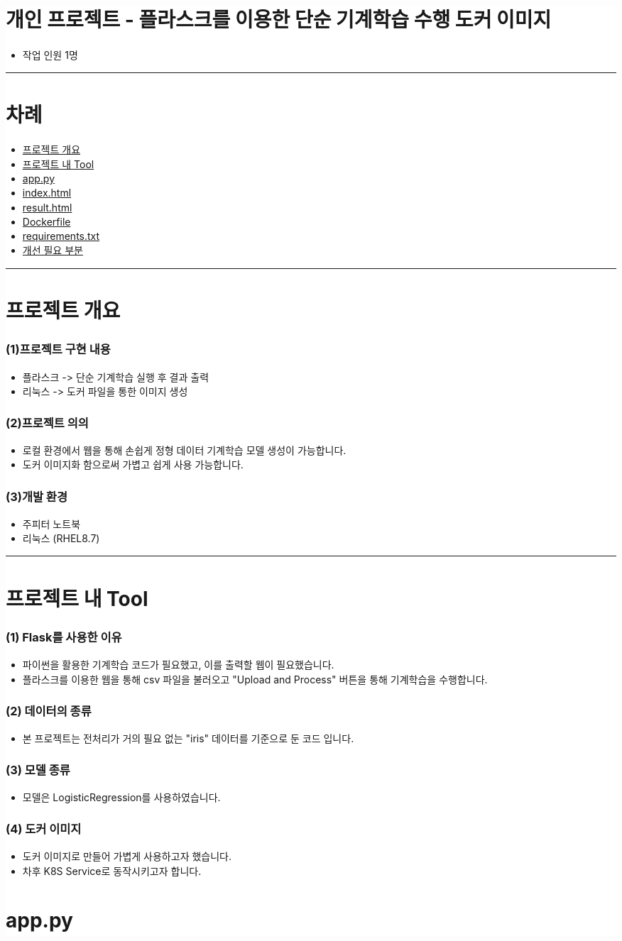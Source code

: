 # 개인 프로젝트 - 플라스크를 이용한 단순 기계학습 수행 도커 이미지
- 작업 인원 1명
---
# 차례
- [프로젝트 개요](https://github.com/khdbsfdk/flask-image/blob/main/README.md#%ED%94%84%EB%A1%9C%EC%A0%9D%ED%8A%B8-%EA%B0%9C%EC%9A%94)
- [프로젝트 내 Tool](https://github.com/khdbsfdk/flask-image/blob/main/README.md#%ED%94%84%EB%A1%9C%EC%A0%9D%ED%8A%B8-%EB%82%B4-tool)
- [app.py](https://github.com/khdbsfdk/flask-image/blob/main/README.md#apppy)
- [index.html](https://github.com/khdbsfdk/flask-image/blob/main/README.md#apppy)
- [result.html](https://github.com/khdbsfdk/flask-image/blob/main/README.md#resulthtml)
- [Dockerfile](https://github.com/khdbsfdk/flask-image/blob/main/README.md#dockerfile)
- [requirements.txt](https://github.com/khdbsfdk/flask-image/blob/main/README.md#requirementstxt)
- [개선 필요 부분](https://github.com/khdbsfdk/flask-image/blob/main/README.md#requirementstxt)
---
# 프로젝트 개요
### (1)프로젝트 구현 내용
- 플라스크 -> 단순 기계학습 실행 후 결과 출력
- 리눅스 -> 도커 파일을 통한 이미지 생성
### (2)프로젝트 의의
- 로컬 환경에서 웹을 통해 손쉽게 정형 데이터 기계학습 모델 생성이 가능합니다.
- 도커 이미지화 함으로써 가볍고 쉽게 사용 가능합니다.
### (3)개발 환경
- 주피터 노트북
- 리눅스 (RHEL8.7)

---
# 프로젝트 내 Tool
### (1) Flask를 사용한 이유
- 파이썬을 활용한 기계학습 코드가 필요했고, 이를 출력할 웹이 필요했습니다.
- 플라스크를 이용한 웹을 통해 csv 파일을 불러오고 "Upload and Process" 버튼을 통해 기계학습을 수행합니다.
### (2) 데이터의 종류
- 본 프로젝트는 전처리가 거의 필요 없는 "iris" 데이터를 기준으로 둔 코드 입니다.
### (3) 모델 종류
- 모델은 LogisticRegression를 사용하였습니다.
### (4) 도커 이미지
- 도커 이미지로 만들어 가볍게 사용하고자 했습니다.
- 차후 K8S Service로 동작시키고자 합니다.

# app.py
